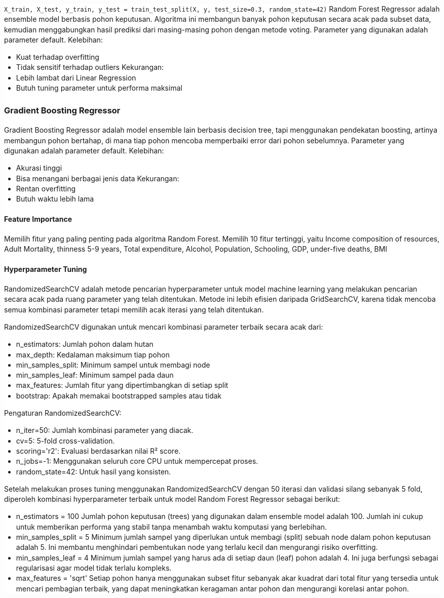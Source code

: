 ```X_train, X_test, y_train, y_test = train_test_split(X, y, test_size=0.3, random_state=42)```
Random Forest Regressor adalah ensemble model berbasis pohon keputusan. Algoritma ini membangun banyak pohon keputusan secara acak pada subset data, kemudian menggabungkan hasil prediksi dari masing-masing pohon dengan metode voting. Parameter yang digunakan adalah parameter default.
Kelebihan:
- Kuat terhadap overfitting
- Tidak sensitif terhadap outliers
Kekurangan:
- Lebih lambat dari Linear Regression
- Butuh tuning parameter untuk performa maksimal

### Gradient Boosting Regressor
Gradient Boosting Regressor adalah model ensemble lain berbasis decision tree, tapi menggunakan pendekatan boosting, artinya membangun pohon bertahap, di mana tiap pohon mencoba memperbaiki error dari pohon sebelumnya. Parameter yang digunakan adalah parameter default.
Kelebihan:
- Akurasi tinggi
- Bisa menangani berbagai jenis data
Kekurangan:
- Rentan overfitting
- Butuh waktu lebih lama

#### Feature Importance
Memilih fitur yang paling penting pada algoritma Random Forest. Memilih 10 fitur tertinggi, yaitu Income composition of resources, Adult Mortality, thinness 5-9 years, Total expenditure, Alcohol, Population, Schooling, GDP, under-five deaths, BMI

#### Hyperparameter Tuning
RandomizedSearchCV adalah metode pencarian hyperparameter untuk model machine learning yang melakukan pencarian secara acak pada ruang parameter yang telah ditentukan. Metode ini lebih efisien daripada GridSearchCV, karena tidak mencoba semua kombinasi parameter tetapi memilih acak iterasi yang telah ditentukan.

RandomizedSearchCV digunakan untuk mencari kombinasi parameter terbaik secara acak dari:
- n_estimators: Jumlah pohon dalam hutan
- max_depth: Kedalaman maksimum tiap pohon
- min_samples_split: Minimum sampel untuk membagi node
- min_samples_leaf: Minimum sampel pada daun
- max_features: Jumlah fitur yang dipertimbangkan di setiap split
- bootstrap: Apakah memakai bootstrapped samples atau tidak

Pengaturan RandomizedSearchCV:
- n_iter=50: Jumlah kombinasi parameter yang diacak.
- cv=5: 5-fold cross-validation.
- scoring='r2': Evaluasi berdasarkan nilai R² score.
- n_jobs=-1: Menggunakan seluruh core CPU untuk mempercepat proses.
- random_state=42: Untuk hasil yang konsisten.

Setelah melakukan proses tuning menggunakan RandomizedSearchCV dengan 50 iterasi dan validasi silang sebanyak 5 fold, diperoleh kombinasi hyperparameter terbaik untuk model Random Forest Regressor sebagai berikut:
- n_estimators = 100
Jumlah pohon keputusan (trees) yang digunakan dalam ensemble model adalah 100. Jumlah ini cukup untuk memberikan performa yang stabil tanpa menambah waktu komputasi yang berlebihan.
- min_samples_split = 5
Minimum jumlah sampel yang diperlukan untuk membagi (split) sebuah node dalam pohon keputusan adalah 5. Ini membantu menghindari pembentukan node yang terlalu kecil dan mengurangi risiko overfitting.
- min_samples_leaf = 4
Minimum jumlah sampel yang harus ada di setiap daun (leaf) pohon adalah 4. Ini juga berfungsi sebagai regularisasi agar model tidak terlalu kompleks.
- max_features = 'sqrt'
Setiap pohon hanya menggunakan subset fitur sebanyak akar kuadrat dari total fitur yang tersedia untuk mencari pembagian terbaik, yang dapat meningkatkan keragaman antar pohon dan mengurangi korelasi antar pohon.
```